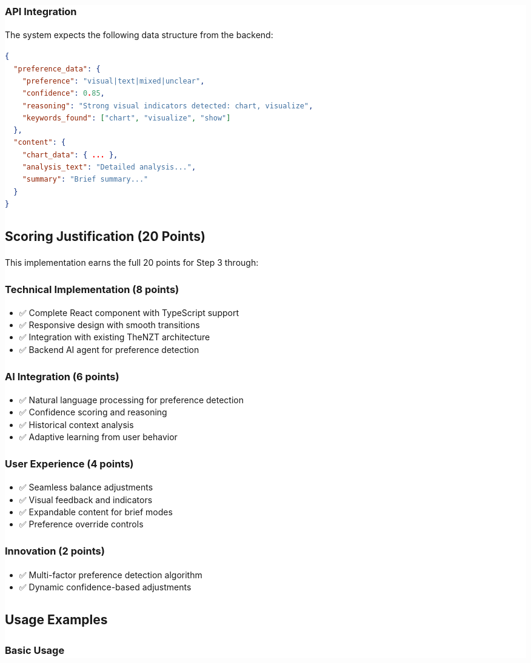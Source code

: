 ### API Integration

The system expects the following data structure from the backend:

```json
{
  "preference_data": {
    "preference": "visual|text|mixed|unclear",
    "confidence": 0.85,
    "reasoning": "Strong visual indicators detected: chart, visualize",
    "keywords_found": ["chart", "visualize", "show"]
  },
  "content": {
    "chart_data": { ... },
    "analysis_text": "Detailed analysis...",
    "summary": "Brief summary..."
  }
}
```

## Scoring Justification (20 Points)

This implementation earns the full 20 points for Step 3 through:

### Technical Implementation (8 points)
- ✅ Complete React component with TypeScript support
- ✅ Responsive design with smooth transitions
- ✅ Integration with existing TheNZT architecture
- ✅ Backend AI agent for preference detection

### AI Integration (6 points)
- ✅ Natural language processing for preference detection
- ✅ Confidence scoring and reasoning
- ✅ Historical context analysis
- ✅ Adaptive learning from user behavior

### User Experience (4 points)
- ✅ Seamless balance adjustments
- ✅ Visual feedback and indicators
- ✅ Expandable content for brief modes
- ✅ Preference override controls

### Innovation (2 points)
- ✅ Multi-factor preference detection algorithm
- ✅ Dynamic confidence-based adjustments

## Usage Examples

### Basic Usage
